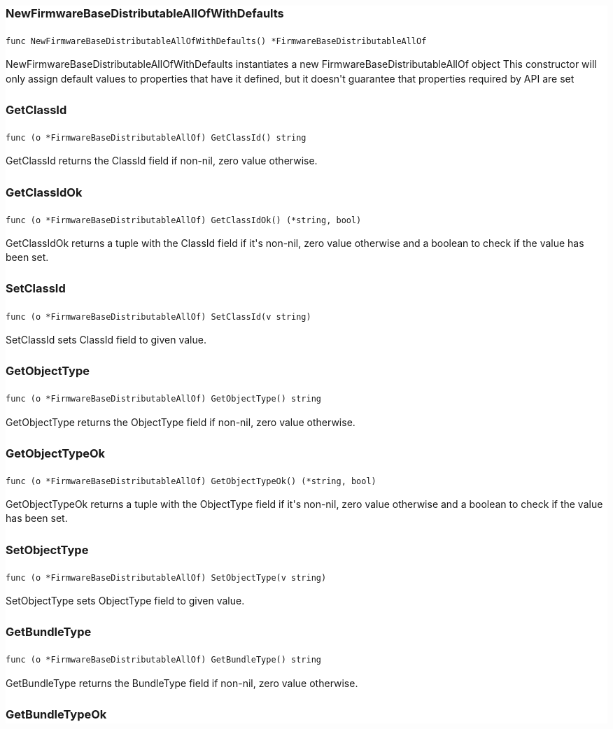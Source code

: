 ### NewFirmwareBaseDistributableAllOfWithDefaults

`func NewFirmwareBaseDistributableAllOfWithDefaults() *FirmwareBaseDistributableAllOf`

NewFirmwareBaseDistributableAllOfWithDefaults instantiates a new FirmwareBaseDistributableAllOf object
This constructor will only assign default values to properties that have it defined,
but it doesn't guarantee that properties required by API are set

### GetClassId

`func (o *FirmwareBaseDistributableAllOf) GetClassId() string`

GetClassId returns the ClassId field if non-nil, zero value otherwise.

### GetClassIdOk

`func (o *FirmwareBaseDistributableAllOf) GetClassIdOk() (*string, bool)`

GetClassIdOk returns a tuple with the ClassId field if it's non-nil, zero value otherwise
and a boolean to check if the value has been set.

### SetClassId

`func (o *FirmwareBaseDistributableAllOf) SetClassId(v string)`

SetClassId sets ClassId field to given value.


### GetObjectType

`func (o *FirmwareBaseDistributableAllOf) GetObjectType() string`

GetObjectType returns the ObjectType field if non-nil, zero value otherwise.

### GetObjectTypeOk

`func (o *FirmwareBaseDistributableAllOf) GetObjectTypeOk() (*string, bool)`

GetObjectTypeOk returns a tuple with the ObjectType field if it's non-nil, zero value otherwise
and a boolean to check if the value has been set.

### SetObjectType

`func (o *FirmwareBaseDistributableAllOf) SetObjectType(v string)`

SetObjectType sets ObjectType field to given value.


### GetBundleType

`func (o *FirmwareBaseDistributableAllOf) GetBundleType() string`

GetBundleType returns the BundleType field if non-nil, zero value otherwise.

### GetBundleTypeOk
